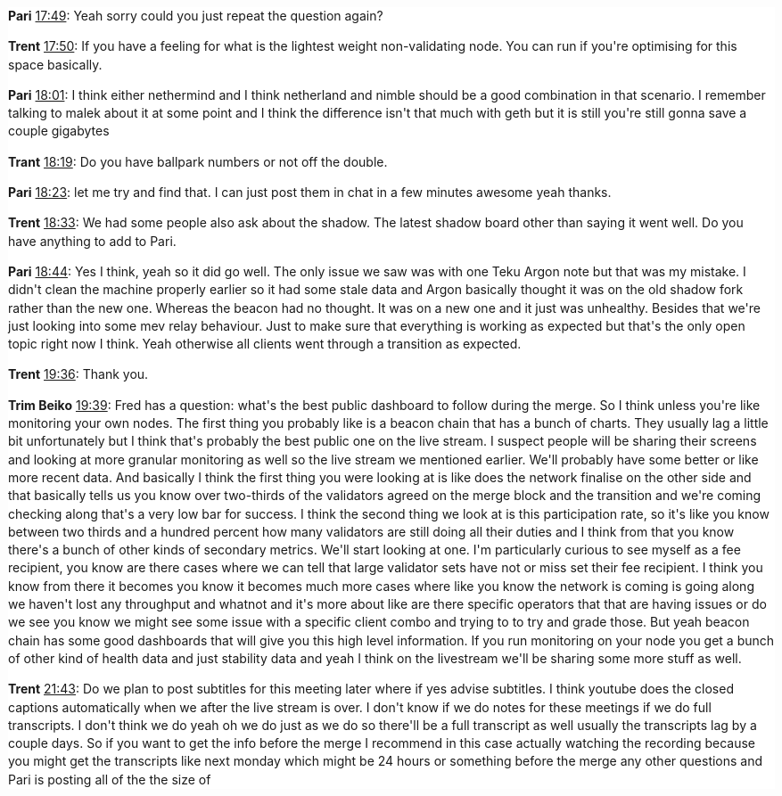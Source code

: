 **Pari** [17:49](https://www.youtube.com/watch?v=sfWMYrdC6bg&t=1069s):  Yeah sorry could you just repeat the question again? 

**Trent** [17:50](https://www.youtube.com/watch?v=sfWMYrdC6bg&t=1070s):  If you have a 
feeling for what is the lightest weight non-validating node. You can run if you're optimising for this space basically.

**Pari** [18:01](https://www.youtube.com/watch?v=sfWMYrdC6bg&t=1081s):   I think either
nethermind and I think netherland and nimble should be a good combination in that scenario. I remember talking to malek about it at some point and I think the difference isn't that much with geth but it is still you're still gonna save a couple gigabytes

**Trant** [18:19](https://www.youtube.com/watch?v=sfWMYrdC6bg&t=1099s):  Do you have ballpark numbers or not off the double.

**Pari** [18:23](https://www.youtube.com/watch?v=sfWMYrdC6bg&t=1103s):  let me try and find that. I can just post them in chat in a few minutes awesome yeah thanks.

**Trent** [18:33](https://www.youtube.com/watch?v=sfWMYrdC6bg&t=1113s):  We had some people also ask about the shadow. The latest shadow board other than saying it went well. Do you have anything to add to Pari. 

**Pari** [18:44](https://www.youtube.com/watch?v=sfWMYrdC6bg&t=1124s): Yes I think, yeah so it did go well. The only issue we saw was with one Teku Argon note but that was my mistake. I didn't clean the machine properly earlier so it had some stale data and Argon basically thought it was on the old shadow fork rather than the new one. Whereas the beacon had no thought. It was on a new one and it just was unhealthy. Besides that we're just looking into some mev relay behaviour. Just to make sure that everything is working as expected but that's the only open topic right now I think. Yeah otherwise all clients went through a transition as expected.

**Trent** [19:36](https://www.youtube.com/watch?v=sfWMYrdC6bg&t=1176s):  Thank you.

**Trim Beiko** [19:39](https://www.youtube.com/watch?v=sfWMYrdC6bg&t=1179s):  Fred has a question: what's the best public dashboard to follow during the merge. So I think unless you're like monitoring your own nodes. The first thing you probably like is a beacon chain that has a bunch of charts. They usually lag a little bit unfortunately but I think that's probably the best public one on the live stream. I suspect people will be sharing their screens and looking at more granular monitoring as well so the live stream we mentioned earlier. We'll probably have some better or like more recent data. And basically I think the first thing you were looking at is like does the network finalise on the other side and that basically tells us you know over two-thirds of the validators agreed on the merge block and the transition and we're coming checking along that's a very low bar for success. I think the second thing we look at is this participation rate, so it's like you know between two thirds and a hundred percent how many validators are still doing all their duties and I think from that you know there's a bunch of other kinds of secondary metrics. We'll start looking at one. I'm particularly curious to see myself as a fee recipient, you know are there cases where we can tell that large validator sets have not or miss set their fee recipient. I think you know from there it  becomes you know it becomes much more cases where like you know the network is coming is going along we haven't lost any throughput and whatnot and it's more about like are there specific operators that that are having issues or do we see you know we might see some issue with a specific client combo and trying to to try and grade those. But yeah beacon chain has some good dashboards that will give you this high level information. If you run monitoring on your node you get a bunch of other kind of health data and just stability data and yeah I think on the livestream we'll be sharing some more stuff as well.

**Trent** [21:43](https://www.youtube.com/watch?v=sfWMYrdC6bg&t=1303s):  Do we plan to post subtitles for this meeting later where if yes advise subtitles. I think youtube does the closed captions automatically when we after the live stream is over. I don't know if we do notes for these meetings if we do full transcripts. I don't think we do yeah oh we do just as we do so there'll be a full transcript as well usually the transcripts lag by a couple days. So if you want to get the info before the merge I recommend in this case actually watching the recording because you might get the transcripts like next monday which might be 24 hours or something before the merge any other questions and Pari is posting all of the the size of